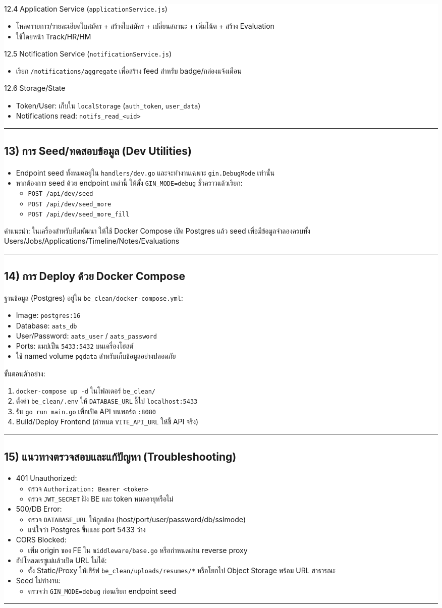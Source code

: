 12.4 Application Service (`applicationService.js`)

- โหลดรายการ/รายละเอียดใบสมัคร + สร้างใบสมัคร + เปลี่ยนสถานะ + เพิ่มโน้ต + สร้าง Evaluation  
- ใช้โดยหน้า Track/HR/HM

12.5 Notification Service (`notificationService.js`)

- เรียก `/notifications/aggregate` เพื่อสร้าง feed สำหรับ badge/กล่องแจ้งเตือน

12.6 Storage/State

- Token/User: เก็บใน `localStorage` (`auth_token`, `user_data`)  
- Notifications read: `notifs_read_<uid>`

---

## 13) การ Seed/ทดสอบข้อมูล (Dev Utilities)

- Endpoint seed ทั้งหมดอยู่ใน `handlers/dev.go` และจะทำงานเฉพาะ `gin.DebugMode` เท่านั้น  
- หากต้องการ seed ด้วย endpoint เหล่านี้ ให้ตั้ง `GIN_MODE=debug` ชั่วคราวแล้วเรียก:  
  - `POST /api/dev/seed`  
  - `POST /api/dev/seed_more`  
  - `POST /api/dev/seed_more_fill`

คำแนะนำ: ในเครื่องสำหรับทีมพัฒนา ให้ใช้ Docker Compose เปิด Postgres แล้ว seed เพื่อมีข้อมูลจำลองครบทั้ง Users/Jobs/Applications/Timeline/Notes/Evaluations

---

## 14) การ Deploy ด้วย Docker Compose

ฐานข้อมูล (Postgres) อยู่ใน `be_clean/docker-compose.yml`:

- Image: `postgres:16`  
- Database: `aats_db`  
- User/Password: `aats_user` / `aats_password`  
- Ports: แมปเป็น `5433:5432` บนเครื่องโฮสต์  
- ใช้ named volume `pgdata` สำหรับเก็บข้อมูลอย่างปลอดภัย

ขั้นตอนตัวอย่าง:

1) `docker-compose up -d` ในโฟลเดอร์ `be_clean/`  
2) ตั้งค่า `be_clean/.env` ให้ `DATABASE_URL` ชี้ไป `localhost:5433`  
3) รัน `go run main.go` เพื่อเปิด API บนพอร์ต `:8080`  
4) Build/Deploy Frontend (กำหนด `VITE_API_URL` ให้ชี้ API จริง)

---

## 15) แนวทางตรวจสอบและแก้ปัญหา (Troubleshooting)

- 401 Unauthorized:  
  - ตรวจ `Authorization: Bearer <token>`  
  - ตรวจ `JWT_SECRET` ฝั่ง BE และ token หมดอายุหรือไม่  
- 500/DB Error:  
  - ตรวจ `DATABASE_URL` ให้ถูกต้อง (host/port/user/password/db/sslmode)  
  - แน่ใจว่า Postgres ขึ้นและ port 5433 ว่าง  
- CORS Blocked:  
  - เพิ่ม origin ของ FE ใน `middleware/base.go` หรือกำหนดผ่าน reverse proxy  
- อัปโหลดเรซูเม่แล้วเปิด URL ไม่ได้:  
  - ตั้ง Static/Proxy ให้เสิร์ฟ `be_clean/uploads/resumes/*` หรือโยกไป Object Storage พร้อม URL สาธารณะ  
- Seed ไม่ทำงาน:  
  - ตรวจว่า `GIN_MODE=debug` ก่อนเรียก endpoint seed

---